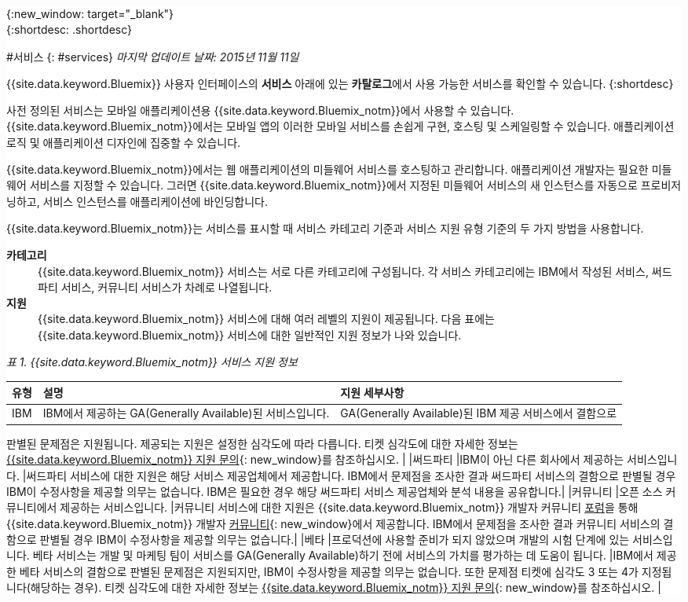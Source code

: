 
{:new_window: target="_blank"}  
{:shortdesc: .shortdesc}


#서비스
{: #services}
*마지막 업데이트 날짜: 2015년 11월 11일*

{{site.data.keyword.Bluemix}} 사용자 인터페이스의
**서비스** 아래에 있는 **카탈로그**에서 사용 가능한 서비스를
확인할 수 있습니다. {:shortdesc}


사전 정의된 서비스는 모바일 애플리케이션용
{{site.data.keyword.Bluemix_notm}}에서 사용할 수 있습니다.
{{site.data.keyword.Bluemix_notm}}에서는
모바일 앱의 이러한 모바일 서비스를 손쉽게 구현, 호스팅 및 스케일링할 수
있습니다. 애플리케이션 로직 및 애플리케이션 디자인에 집중할 수
있습니다. 

{{site.data.keyword.Bluemix_notm}}에서는
웹 애플리케이션의 미들웨어 서비스를 호스팅하고 관리합니다. 애플리케이션
개발자는 필요한 미들웨어 서비스를 지정할 수 있습니다. 그러면 {{site.data.keyword.Bluemix_notm}}에서
지정된 미들웨어 서비스의 새 인스턴스를 자동으로 프로비저닝하고,
서비스 인스턴스를 애플리케이션에 바인딩합니다. 

{{site.data.keyword.Bluemix_notm}}는
서비스를 표시할 때 서비스 카테고리 기준과 서비스 지원 유형 기준의 두 가지 방법을 사용합니다.



<dl>
<dt><strong>카테고리</strong></dt>
<dd>{{site.data.keyword.Bluemix_notm}} 서비스는
서로 다른 카테고리에 구성됩니다. 각 서비스 카테고리에는
IBM에서 작성된 서비스, 써드파티 서비스, 커뮤니티 서비스가
차례로 나열됩니다. </dd>
<dt><strong>지원 </strong></dt>
<dd>{{site.data.keyword.Bluemix_notm}} 서비스에 대해
여러 레벨의 지원이 제공됩니다.
다음 표에는 {{site.data.keyword.Bluemix_notm}} 서비스에 대한 일반적인 지원 정보가 나와 있습니다.</dd>
</dl>

*표 1. {{site.data.keyword.Bluemix_notm}} 서비스 지원 정보*

|유형	|설명	|지원 세부사항|
|:------|:--------------|:--------------|
|IBM	|IBM에서 제공하는 GA(Generally Available)된 서비스입니다. 	|GA(Generally Available)된 IBM 제공 서비스에서 결함으로
판별된 문제점은 지원됩니다. 제공되는 지원은 설정한 심각도에 따라 다릅니다.
티켓 심각도에 대한 자세한 정보는 [{{site.data.keyword.Bluemix_notm}} 지원 문의](../support/index.html#contacting-bluemix-support){: new_window}를 참조하십시오. |
|써드파티	|IBM이 아닌 다른 회사에서 제공하는 서비스입니다. 	|써드파티 서비스에 대한 지원은 해당 서비스 제공업체에서 제공합니다.
IBM에서 문제점을 조사한 결과 써드파티 서비스의 결함으로 판별될 경우 IBM이 수정사항을 제공할 의무는 없습니다. IBM은 필요한 경우 해당 써드파티 서비스 제공업체와 분석 내용을 공유합니다.|
|커뮤니티	|오픈 소스 커뮤니티에서 제공하는 서비스입니다. 	|커뮤니티 서비스에 대한 지원은 {{site.data.keyword.Bluemix_notm}}
개발자 커뮤니티 [포럼](https://developer.ibm.com/answers/smartspace/bluemix/)을 통해
{{site.data.keyword.Bluemix_notm}} 개발자
[커뮤니티](https://developer.ibm.com/bluemix/){: new_window}에서
제공합니다. IBM에서 문제점을 조사한 결과 커뮤니티 서비스의 결함으로 판별될 경우 IBM이 수정사항을 제공할 의무는 없습니다.|
|베타	|프로덕션에 사용할 준비가 되지 않았으며 개발의 시험 단계에 있는 서비스입니다. 베타 서비스는 개발 및 마케팅 팀이 서비스를 GA(Generally Available)하기 전에
서비스의 가치를 평가하는 데 도움이 됩니다. 	|IBM에서 제공한 베타 서비스의 결함으로 판별된 문제점은 지원되지만, IBM이 수정사항을 제공할 의무는 없습니다. 또한 문제점 티켓에 심각도 3 또는 4가 지정됩니다(해당하는 경우).
티켓 심각도에 대한 자세한 정보는 [{{site.data.keyword.Bluemix_notm}} 지원 문의](../support/index.html#contacting-bluemix-support){: new_window}를 참조하십시오. |
